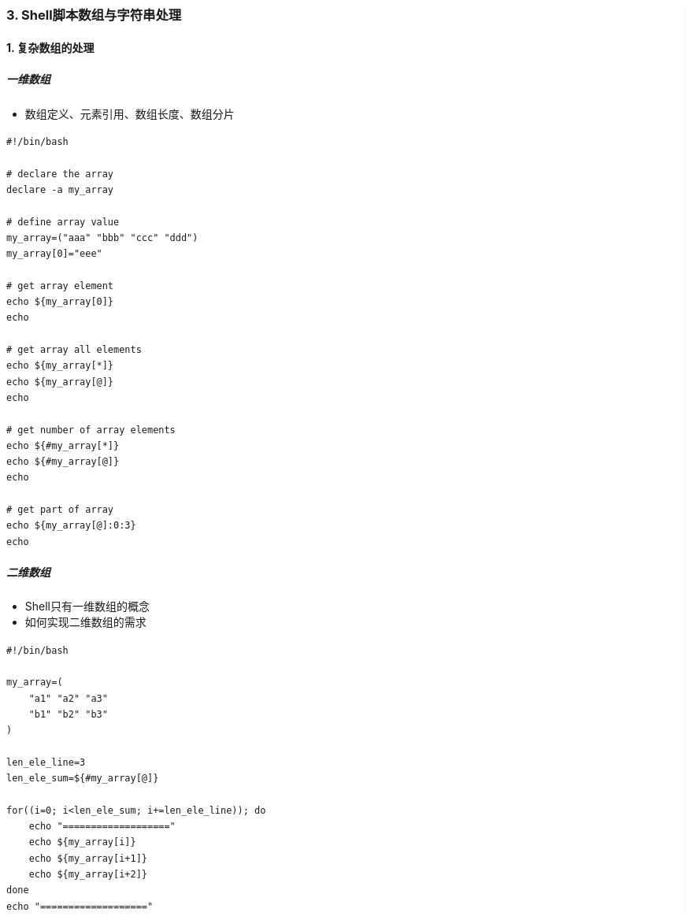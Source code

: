```shell
```



### 3. Shell脚本数组与字符串处理

#### 1. 复杂数组的处理

##### 一维数组

- 数组定义、元素引用、数组长度、数组分片

```shell
#!/bin/bash

# declare the array
declare -a my_array

# define array value
my_array=("aaa" "bbb" "ccc" "ddd")
my_array[0]="eee"

# get array element
echo ${my_array[0]}
echo

# get array all elements
echo ${my_array[*]}
echo ${my_array[@]}
echo

# get number of array elements
echo ${#my_array[*]}
echo ${#my_array[@]}
echo

# get part of array
echo ${my_array[@]:0:3}
echo
```



##### 二维数组

- Shell只有一维数组的概念
- 如何实现二维数组的需求

```shell
#!/bin/bash

my_array=(
	"a1" "a2" "a3"
	"b1" "b2" "b3"
)

len_ele_line=3
len_ele_sum=${#my_array[@]}

for((i=0; i<len_ele_sum; i+=len_ele_line)); do
	echo "==================="
	echo ${my_array[i]}
	echo ${my_array[i+1]}
	echo ${my_array[i+2]}
done
echo "==================="
```
